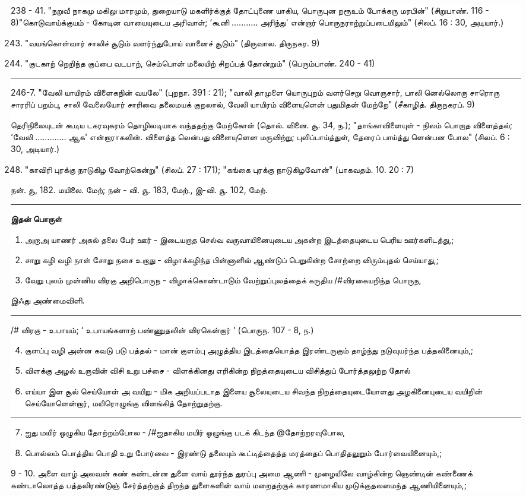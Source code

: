 238 - 41. "நறுவீ நாகமு மகிலு மாரமும், துறையாடு மகளிர்க்குத் தோட்புணை யாகிய, பொருபுன றரூஉம் போக்கரு மரபின்" (சிறுபாண். 116 - 8)"கொடுவாய்க்குயம் - கோடின வாயையுடைய அரிவாள்; ‘கூனி ........... அரிந்து' என்றார் பொருநராற்றுப்படையிலும்" (சிலப். 16 : 30, அடியார்.)  

243. "வயங்கொள்வார் சாலிச் சூடும் வளர்ந்துபோய் வானைச் சூடும்" (திருவால. திருநகர. 9)  

244. "குடகாற் றெறிந்த குப்பை வடபாற், செம்பொன் மலையிற் சிறப்பத் தோன்றும்" (பெரும்பாண். 240 - 41)  

-------  

246-7. "வேலி யாயிரம் விளைகநின் வயலே" (புறநா. 391 : 21); "வாலி தாமுளை யொருபுறம் வளர்செறு வொருசார், பாலி னெல்லொரு சாரொரு சாரரிப் பறம்பு, சாலி வேலையோர் சாரிவை தலைமயக் குறலால், வேலி யாயிரம் விளையுளென் பதுமிதன் மேற்றே" (சீகாழித். திருநகரப். 9)  

தெரிநிலையுடன் கூடிய டகரவுகரம் தொழிலடியாக வந்ததற்கு மேற்கோள் (தொல். வினை. சூ. 34, ந.); "தாங்காவிளையுள் - நிலம் பொறாத விளைத்தல்; ‘வேலி ............. ஆக' என்றாராகலின். விளைத்த லென்பது விளையுளென மருவிற்று; புலிப்பாய்த்துள், தேரைப் பாய்த்து ளென்பன போல" (சிலப். 6 : 30, அடியார்.)  

248. "காவிரி புரக்கு நாடுகிழ வோற்கென்று" (சிலப். 27 : 171); "கங்கை புரக்கு நாடுகிழவோன்" (பாகவதம். 10. 20 : 7)  

நன். சூ, 182. மயிலை. மேற்; நன் - வி. சூ. 183, மேற்., இ-வி. சூ. 102, மேற்.  

--------------  

**இதன் பொருள்**  

1. அறாஅ யாணர் அகல் தலை பேர் ஊர் - இடையறாத செல்வ வருவாயினையுடைய அகன்ற இடத்தையுடைய பெரிய ஊர்களிடத்து,;  

2. சாறு கழி வழி நாள் சோறு நசை உறாது - விழாக்கழிந்த பின்னாளில் ஆண்டுப் பெறுகின்ற சோற்றை விரும்புதல் செய்யாது,;  

3. வேறு புலம் முன்னிய விரகு அறிபொருந - விழாக்கொண்டாடும் வேற்றுப்புலத்தைக் கருதிய /#விரகையறிந்த பொருந,  

இஃது அண்மைவிளி.  

----  

/# விரகு - உபாயம்; ‘ உபாயங்களாற் பண்ணுதலின் விரகென்றார் ' (பொருந. 107 - 8, ந.)  

4. குளப்பு வழி அன்ன கவடு படு பத்தல் - மான் குளம்பு அழுத்திய இடத்தையொத்த இரண்டருகும் தாழ்ந்து நடுவுயர்ந்த பத்தலினையும்,;  

5. விளக்கு அழல் உருவின் விசி உறு பச்சை - விளக்கினது எரிகின்ற நிறத்தையுடைய விசித்துப் போர்த்தலுற்ற தோல்  

6. எய்யா இள சூல் செய்யோள் அ வயிறு - மிக அறியப்படாத இளைய சூலையுடைய சிவந்த நிறத்தையுடையோளது அழகினையுடைய வயிறின் செய்யோளென்றார், மயிரொழுங்கு விளங்கித் தோற்றுதற்கு.  

-----------  

7. ஐது மயிர் ஒழுகிய தோற்றம்போல - /#ஐதாகிய மயிர் ஒழுங்கு படக் கிடந்த @தோற்றரவுபோல,  

8. பொல்லம் பொத்திய பொதி உறு போர்வை - இரண்டு தலையும் கூட்டித்தைத்த மரத்தைப் பொதிதலுறும் போர்வையினையும்,;  

9 - 10. அளை வாழ் அலவன் கண் கண்டன்ன துளை வாய் தூர்ந்த துரப்பு அமை ஆணி - முழையிலே வாழ்கின்ற ஞெண்டின் கண்ணைக் கண்டாலொத்த பத்தலிரண்டுஞ் சேர்த்தற்குத் திறந்த துளைகளின் வாய் மறைதற்குக் காரணமாகிய முடுக்குதலமைந்த ஆணியினையும்,;  
